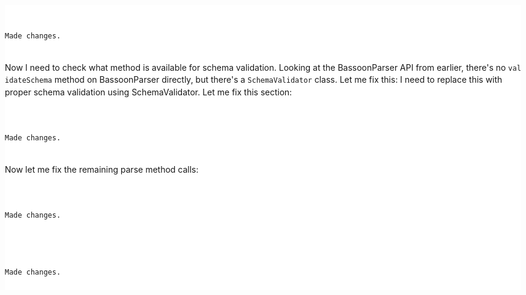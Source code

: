 ```


Made changes.


```
Now I need to check what method is available for schema validation. Looking at the BassoonParser API from earlier, there's no `validateSchema` method on BassoonParser directly, but there's a `SchemaValidator` class. Let me fix this: I need to replace this with proper schema validation using SchemaValidator. Let me fix this section: 
```


Made changes.


```
Now let me fix the remaining parse method calls: 
```


Made changes.


```

```


Made changes.


```
